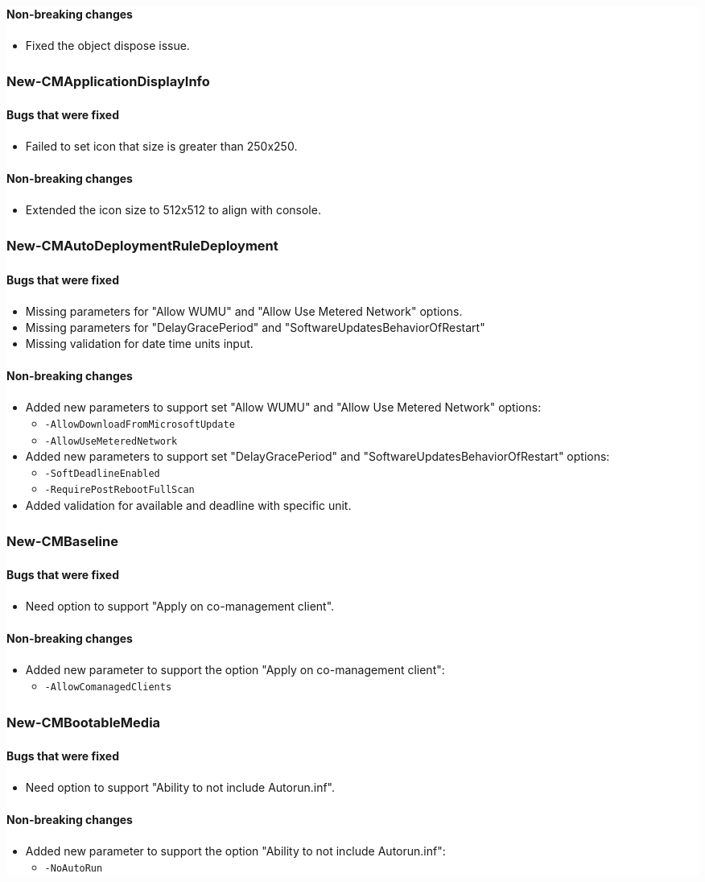#### Non-breaking changes

- Fixed the object dispose issue.

### New-CMApplicationDisplayInfo

#### Bugs that were fixed

- Failed to set icon that size is greater than 250x250.

#### Non-breaking changes

- Extended the icon size to 512x512 to align with console.

### New-CMAutoDeploymentRuleDeployment

#### Bugs that were fixed

- Missing parameters for "Allow WUMU" and "Allow Use Metered Network" options.
- Missing parameters for "DelayGracePeriod" and "SoftwareUpdatesBehaviorOfRestart"
- Missing validation for date time units input.

#### Non-breaking changes

- Added new parameters to support set "Allow WUMU" and "Allow Use Metered Network" options:
    - `-AllowDownloadFromMicrosoftUpdate`
    - `-AllowUseMeteredNetwork`
- Added new parameters to support set "DelayGracePeriod" and "SoftwareUpdatesBehaviorOfRestart" options:
    - `-SoftDeadlineEnabled`
    - `-RequirePostRebootFullScan`
- Added validation for available and deadline with specific unit.

### New-CMBaseline

#### Bugs that were fixed

- Need option to support "Apply on co-management client".

#### Non-breaking changes

- Added new parameter to support the option "Apply on co-management client":
    - `-AllowComanagedClients`

### New-CMBootableMedia

#### Bugs that were fixed

- Need option to support "Ability to not include Autorun.inf".

#### Non-breaking changes

- Added new parameter to support the option "Ability to not include Autorun.inf":
    - `-NoAutoRun`
